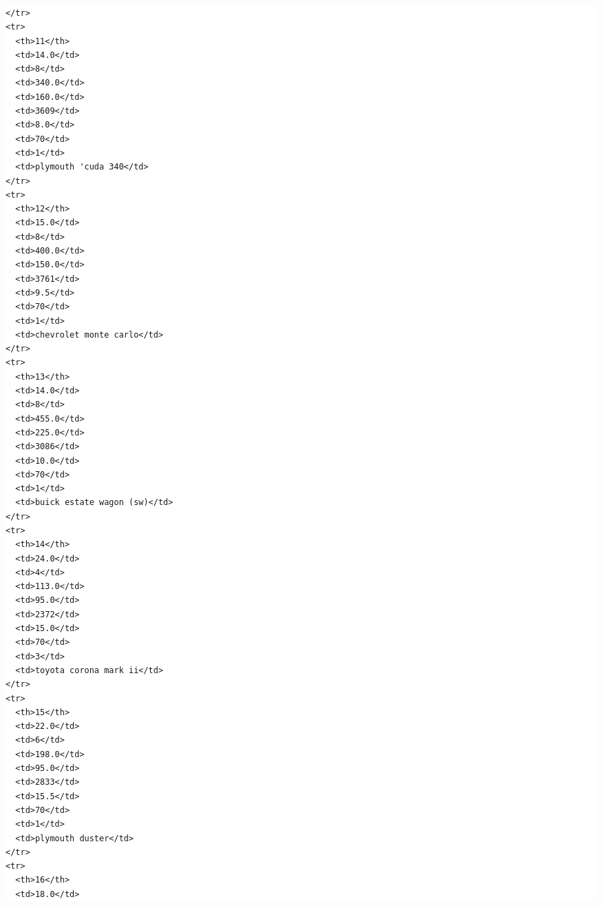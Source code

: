     </tr>
    <tr>
      <th>11</th>
      <td>14.0</td>
      <td>8</td>
      <td>340.0</td>
      <td>160.0</td>
      <td>3609</td>
      <td>8.0</td>
      <td>70</td>
      <td>1</td>
      <td>plymouth 'cuda 340</td>
    </tr>
    <tr>
      <th>12</th>
      <td>15.0</td>
      <td>8</td>
      <td>400.0</td>
      <td>150.0</td>
      <td>3761</td>
      <td>9.5</td>
      <td>70</td>
      <td>1</td>
      <td>chevrolet monte carlo</td>
    </tr>
    <tr>
      <th>13</th>
      <td>14.0</td>
      <td>8</td>
      <td>455.0</td>
      <td>225.0</td>
      <td>3086</td>
      <td>10.0</td>
      <td>70</td>
      <td>1</td>
      <td>buick estate wagon (sw)</td>
    </tr>
    <tr>
      <th>14</th>
      <td>24.0</td>
      <td>4</td>
      <td>113.0</td>
      <td>95.0</td>
      <td>2372</td>
      <td>15.0</td>
      <td>70</td>
      <td>3</td>
      <td>toyota corona mark ii</td>
    </tr>
    <tr>
      <th>15</th>
      <td>22.0</td>
      <td>6</td>
      <td>198.0</td>
      <td>95.0</td>
      <td>2833</td>
      <td>15.5</td>
      <td>70</td>
      <td>1</td>
      <td>plymouth duster</td>
    </tr>
    <tr>
      <th>16</th>
      <td>18.0</td>